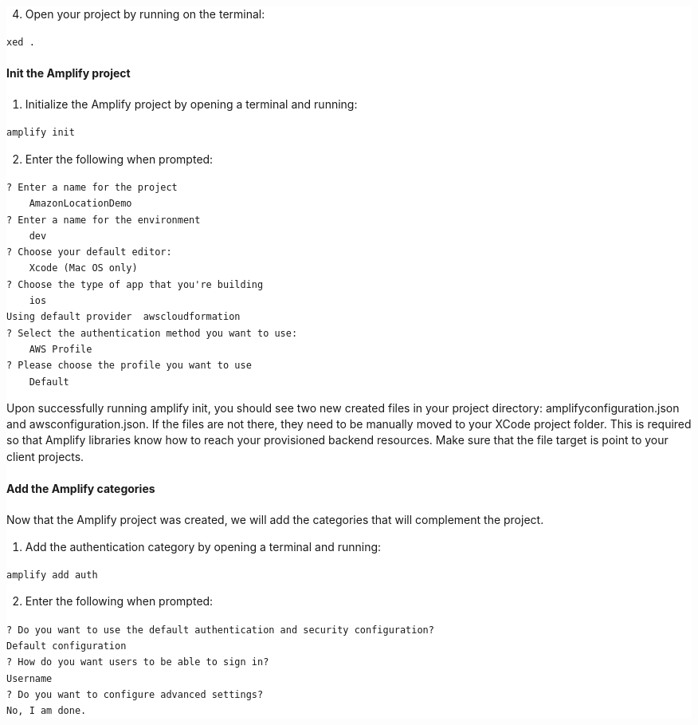 4.	Open your project by running on the terminal:

```
xed .
```

#### Init the Amplify project

1.	Initialize the Amplify project by opening a terminal and running:

```
amplify init
```

2.	Enter the following when prompted:

```
? Enter a name for the project
    AmazonLocationDemo
? Enter a name for the environment
    dev
? Choose your default editor:
    Xcode (Mac OS only)
? Choose the type of app that you're building
    ios
Using default provider  awscloudformation
? Select the authentication method you want to use:
    AWS Profile
? Please choose the profile you want to use
    Default
```

Upon successfully running amplify init, you should see two new created files in your project directory: amplifyconfiguration.json and awsconfiguration.json. If the files are not there, they need to be manually moved to your XCode project folder. This is required so that Amplify libraries know how to reach your provisioned backend resources. Make sure that the file target is point to your client projects.

#### Add the Amplify categories

Now that the Amplify project was created, we will add the categories that will complement the project.

1.	Add the authentication category by opening a terminal and running:

```
amplify add auth
```

2.	Enter the following when prompted:

```
? Do you want to use the default authentication and security configuration?
Default configuration
? How do you want users to be able to sign in? 
Username
? Do you want to configure advanced settings? 
No, I am done.
```

